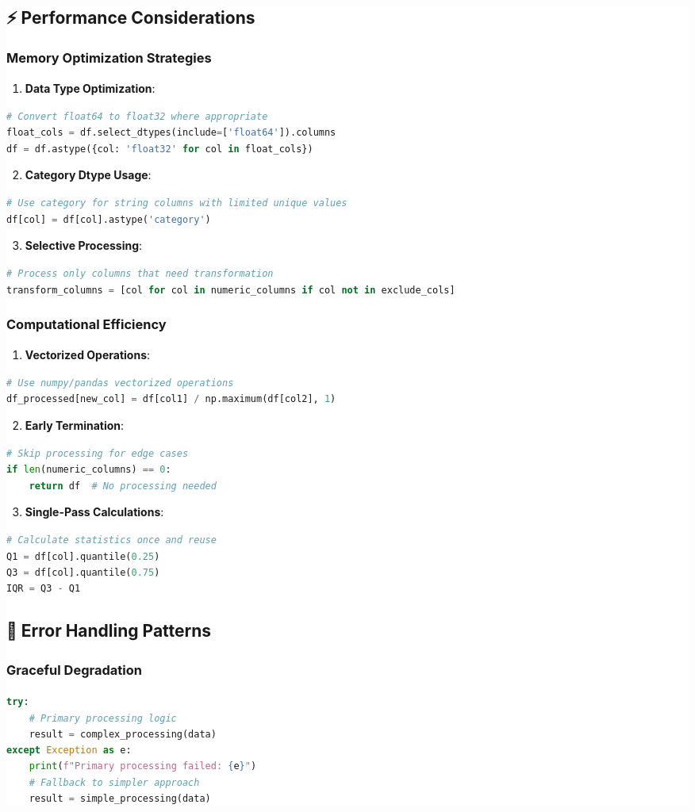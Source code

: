## ⚡ Performance Considerations

### Memory Optimization Strategies

1. **Data Type Optimization**:
```python
# Convert float64 to float32 where appropriate
float_cols = df.select_dtypes(include=['float64']).columns
df = df.astype({col: 'float32' for col in float_cols})
```

2. **Category Dtype Usage**:
```python
# Use category for string columns with limited unique values
df[col] = df[col].astype('category')
```

3. **Selective Processing**:
```python
# Process only columns that need transformation
transform_columns = [col for col in numeric_columns if col not in exclude_cols]
```

### Computational Efficiency

1. **Vectorized Operations**:
```python
# Use numpy/pandas vectorized operations
df_processed[new_col] = df[col1] / np.maximum(df[col2], 1)
```

2. **Early Termination**:
```python
# Skip processing for edge cases
if len(numeric_columns) == 0:
    return df  # No processing needed
```

3. **Single-Pass Calculations**:
```python
# Calculate statistics once and reuse
Q1 = df[col].quantile(0.25)
Q3 = df[col].quantile(0.75)
IQR = Q3 - Q1
```

## 🔧 Error Handling Patterns

### Graceful Degradation
```python
try:
    # Primary processing logic
    result = complex_processing(data)
except Exception as e:
    print(f"Primary processing failed: {e}")
    # Fallback to simpler approach
    result = simple_processing(data)
```
